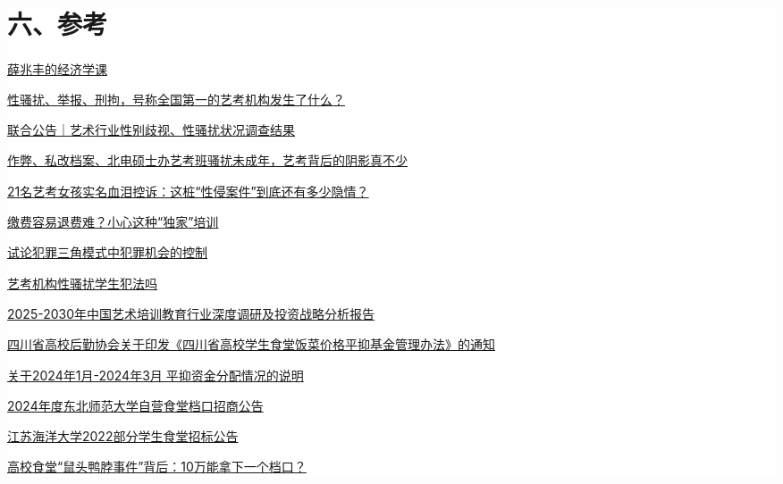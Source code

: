 

# 六、参考

[薛兆丰的经济学课](https://www.igetget.com/course/%E8%96%9B%E5%85%86%E4%B8%B0%E7%9A%84%E7%BB%8F%E6%B5%8E%E5%AD%A6%E8%AF%BE?param=VOzUxqUGfrZ&token=eN7ndm2ploEVb1aH9GKA48zLBYG1vq)

[性骚扰、举报、刑拘，号称全国第一的艺考机构发生了什么？](https://news.qq.com/rain/a/20221210A04BM400)

[联合公告｜艺术行业性别歧视、性骚扰状况调查结果](https://www.thepaper.cn/newsDetail_forward_2140783)

[作弊、私改档案、北电硕士办艺考班骚扰未成年，艺考背后的阴影真不少](https://news.qq.com/rain/a/20240424A08VVH00)

[21名艺考女孩实名血泪控诉：这桩“性侵案件”到底还有多少隐情？](https://news.qq.com/rain/a/20221002A05EQT00)

[缴费容易退费难？小心这种“独家”培训](https://news.qq.com/rain/a/20250123A061PR00)

[试论犯罪三角模式中犯罪机会的控制](https://xueshu.baidu.com/usercenter/paper/show?paperid=cbff51a2a3832e044f02d61987d4c5c9)

[艺考机构性骚扰学生犯法吗](https://www.66law.cn/laws/3277122.aspx)

[2025-2030年中国艺术培训教育行业深度调研及投资战略分析报告](https://www.163.com/dy/article/JI0EHCRB0553BKOF.html)

[四川省高校后勤协会关于印发《四川省高校学生食堂饭菜价格平抑基金管理办法》的通知](http://www.scgxhq.com/_pdf/pdf_viewer.aspx?said=636228302619534746&sub=news&iid=637992820743537235)

[关于2024年1月-2024年3月 平抑资金分配情况的说明](https://ggswc.btbu.edu.cn/xzgz/tzgg/4952415a2b064edd9ecb2ef7d9fa3572.htm)

[2024年度东北师范大学自营食堂档口招商公告](https://hqc.nenu.edu.cn/info/1006/2832.htm)

[江苏海洋大学2022部分学生食堂招标公告](https://zb.jou.edu.cn/info/1002/6175.htm)

[高校食堂“鼠头鸭脖事件”背后：10万能拿下一个档口？](https://www.guancha.cn/politics/2023_06_11_696394_s.shtml)

